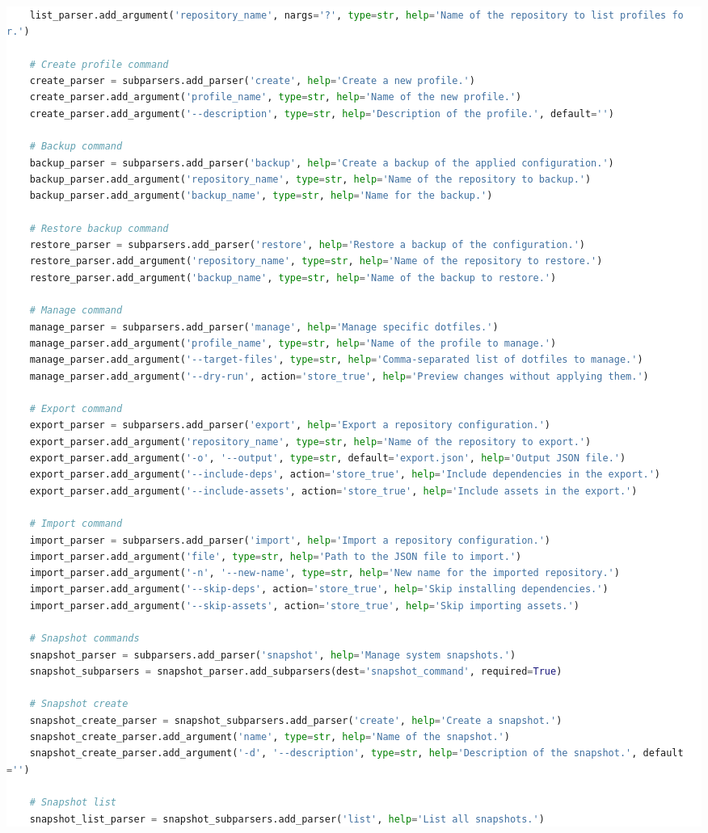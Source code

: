 ```python
    list_parser.add_argument('repository_name', nargs='?', type=str, help='Name of the repository to list profiles for.')

    # Create profile command
    create_parser = subparsers.add_parser('create', help='Create a new profile.')
    create_parser.add_argument('profile_name', type=str, help='Name of the new profile.')
    create_parser.add_argument('--description', type=str, help='Description of the profile.', default='')

    # Backup command
    backup_parser = subparsers.add_parser('backup', help='Create a backup of the applied configuration.')
    backup_parser.add_argument('repository_name', type=str, help='Name of the repository to backup.')
    backup_parser.add_argument('backup_name', type=str, help='Name for the backup.')

    # Restore backup command
    restore_parser = subparsers.add_parser('restore', help='Restore a backup of the configuration.')
    restore_parser.add_argument('repository_name', type=str, help='Name of the repository to restore.')
    restore_parser.add_argument('backup_name', type=str, help='Name of the backup to restore.')

    # Manage command
    manage_parser = subparsers.add_parser('manage', help='Manage specific dotfiles.')
    manage_parser.add_argument('profile_name', type=str, help='Name of the profile to manage.')
    manage_parser.add_argument('--target-files', type=str, help='Comma-separated list of dotfiles to manage.')
    manage_parser.add_argument('--dry-run', action='store_true', help='Preview changes without applying them.')

    # Export command
    export_parser = subparsers.add_parser('export', help='Export a repository configuration.')
    export_parser.add_argument('repository_name', type=str, help='Name of the repository to export.')
    export_parser.add_argument('-o', '--output', type=str, default='export.json', help='Output JSON file.')
    export_parser.add_argument('--include-deps', action='store_true', help='Include dependencies in the export.')
    export_parser.add_argument('--include-assets', action='store_true', help='Include assets in the export.')

    # Import command
    import_parser = subparsers.add_parser('import', help='Import a repository configuration.')
    import_parser.add_argument('file', type=str, help='Path to the JSON file to import.')
    import_parser.add_argument('-n', '--new-name', type=str, help='New name for the imported repository.')
    import_parser.add_argument('--skip-deps', action='store_true', help='Skip installing dependencies.')
    import_parser.add_argument('--skip-assets', action='store_true', help='Skip importing assets.')

    # Snapshot commands
    snapshot_parser = subparsers.add_parser('snapshot', help='Manage system snapshots.')
    snapshot_subparsers = snapshot_parser.add_subparsers(dest='snapshot_command', required=True)

    # Snapshot create
    snapshot_create_parser = snapshot_subparsers.add_parser('create', help='Create a snapshot.')
    snapshot_create_parser.add_argument('name', type=str, help='Name of the snapshot.')
    snapshot_create_parser.add_argument('-d', '--description', type=str, help='Description of the snapshot.', default='')

    # Snapshot list
    snapshot_list_parser = snapshot_subparsers.add_parser('list', help='List all snapshots.')
```